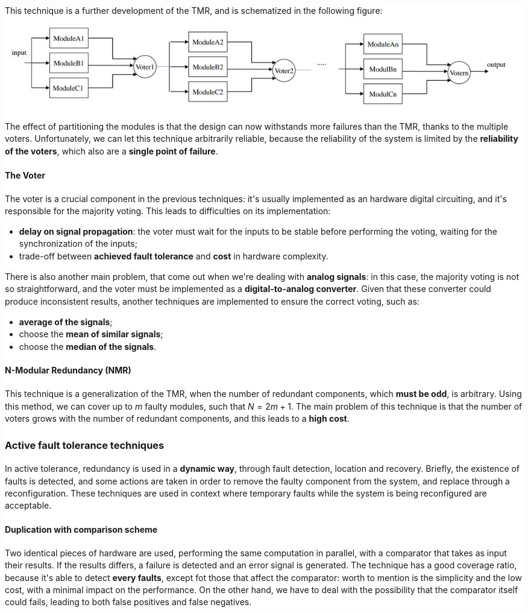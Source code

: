 This technique is a further development of the TMR, and is schematized in the following figure:

![Scheme of a cascaded TMR with triplicated voters - C.Bernardeschi](../images/02/CTMR.png)

The effect of partitioning the modules is that the design can now withstands more failures than the TMR, thanks to the multiple voters. Unfortunately, we can let this technique arbitrarily reliable, because the reliability of the system is limited by the **reliability of the voters**, which also are a **single point of failure**.

#### The Voter

The voter is a crucial component in the previous techniques: it's usually implemented as an hardware digital circuiting, and it's responsible for the majority voting. This leads to difficulties on its implementation:

- **delay on signal propagation**: the voter must wait for the inputs to be stable before performing the voting, waiting for the synchronization of the inputs;
- trade-off between **achieved fault tolerance** and **cost** in hardware complexity.

There is also another main problem, that come out when we're dealing with **analog signals**: in this case, the majority voting is not so straightforward, and the voter must be implemented as a **digital-to-analog converter**. Given that these converter could produce inconsistent results, another techniques are implemented to ensure the correct voting, such as:

- **average of the signals**;
- choose the **mean of similar signals**;
- choose the **median of the signals**.

#### N-Modular Redundancy (NMR)

This technique is a generalization of the TMR, when the number of redundant components, which **must be odd**, is arbitrary. Using this method, we can cover up to $m$ faulty modules, such that $N = 2m+1$. The main problem of this technique is that the number of voters grows with the number of redundant components, and this leads to a **high cost**.

### Active fault tolerance techniques

In active tolerance, redundancy is used in a **dynamic way**, through fault detection, location and recovery. Briefly, the existence of faults is detected, and some actions are taken in order to remove the faulty component from the system, and replace through a reconfiguration. These techniques are used in context where temporary faults while the system is being reconfigured are acceptable.

#### Duplication with comparison scheme

Two identical pieces of hardware are used, performing the same computation in parallel, with a comparator that takes as input their results. If the results differs, a failure is detected and an error signal is generated.
The technique has a good coverage ratio, because it's able to detect **every faults**, except fot those that affect the comparator: worth to mention is the simplicity and the low cost, with a minimal impact on the performance. On the other hand, we have to deal with the possibility that the comparator itself could fails, leading to both false positives and false negatives.
